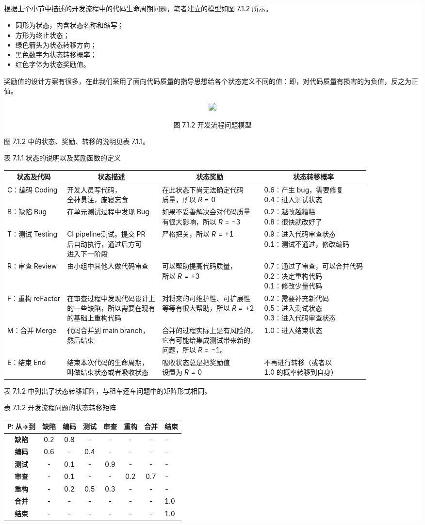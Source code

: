 根据上个小节中描述的开发流程中的代码生命周期问题，笔者建立的模型如图 7.1.2 所示。

- 圆形为状态，内含状态名称和缩写；
- 方形为终止状态；
- 绿色箭头为状态转移方向；
- 黑色数字为状态转移概率；
- 红色字体为状态奖励值。

奖励值的设计方案有很多，在此我们采用了面向代码质量的指导思想给各个状态定义不同的值：即，对代码质量有损害的为负值，反之为正值。

<center>
<img src="./img/Code-Model.png">


图 7.1.2 开发流程问题模型
</center>

图 7.1.2 中的状态、奖励、转移的说明见表 7.1.1。

表 7.1.1 状态的说明以及奖励函数的定义

| 状态及代码       | 状态描述                                                     | 状态奖励                                                     | 状态转移概率                                                 |
| ---------------- | ------------------------------------------------------------ | ------------------------------------------------------------ | ------------------------------------------------------------ |
| C：编码 Coding   | 开发人员写代码，<br>全神贯注，废寝忘食                       | 在此状态下尚无法确定代码<br>质量，所以 $R=0$                 | 0.6：产生 bug，需要修复<br>0.4：进入测试状态                 |
| B：缺陷 Bug      | 在单元测试过程中发现 Bug                                     | 如果不妥善解决会对代码质量<br>有很大影响，所以 $R=-3$        | 0.2：越改越糟糕<br>0.8：很快就改好了                         |
| T：测试 Testing  | CI pipeline测试。提交 PR<br>后自动执行，通过后方可<br>进入下一阶段 | 严格把关，所以 $R=+1$                                        | 0.9：进入代码审查状态<br>0.1：测试不通过，修改编码           |
| R：审查 Review   | 由小组中其他人做代码审查                                     | 可以帮助提高代码质量，<br>所以 $R=+3$                        | 0.7：通过了审查，可以合并代码<br>0.2：决定重构代码<br>0.1：修改少量代码 |
| F：重构 reFactor | 在审查过程中发现代码设计上<br>的一些缺陷，所以需要在现有<br>的基础上重构代码 | 对将来的可维护性、可扩展性<br>等等有很大帮助，所以 $R=+2$    | 0.2：需要补充新代码<br>0.5：进入测试状态<br>0.3：进入代码审查状态 |
| M：合并 Merge    | 代码合并到 main branch，<br>然后结束                         | 合并的过程实际上是有风险的，<br>它有可能给集成测试带来新的<br>问题，所以 $R=-1$。 | 1.0：进入结束状态                                            |
| E：结束 End      | 结束本次代码的生命周期，<br>叫做结束状态或者吸收状态         | 吸收状态总是把奖励值<br>设置为 $R=0$                         | 不再进行转移（或者以<br>1.0 的概率转移到自身）               |


表 7.1.2 中列出了状态转移矩阵，与租车还车问题中的矩阵形式相同。

表 7.1.2 开发流程问题的状态转移矩阵

|P: 从$\rightarrow$到|缺陷|编码|测试|审查|重构|合并|结束|
|:-:|:-:|:-:|:-:|:-:|:-:|:-:|-|
|**缺陷**|0.2|0.8|-|-|-|-|-|
|**编码**|0.6|-|0.4|-|-|-|-|
|**测试**|-|0.1|-|0.9|-|-|-|
|**审查**|-|0.1|-|-|0.2|0.7|-|
|**重构**|-|0.2|0.5|0.3|-|-|-|
|**合并**|-|-|-|-|-|-|1.0|
|**结束**|-|-|-|-|-|-|1.0|
